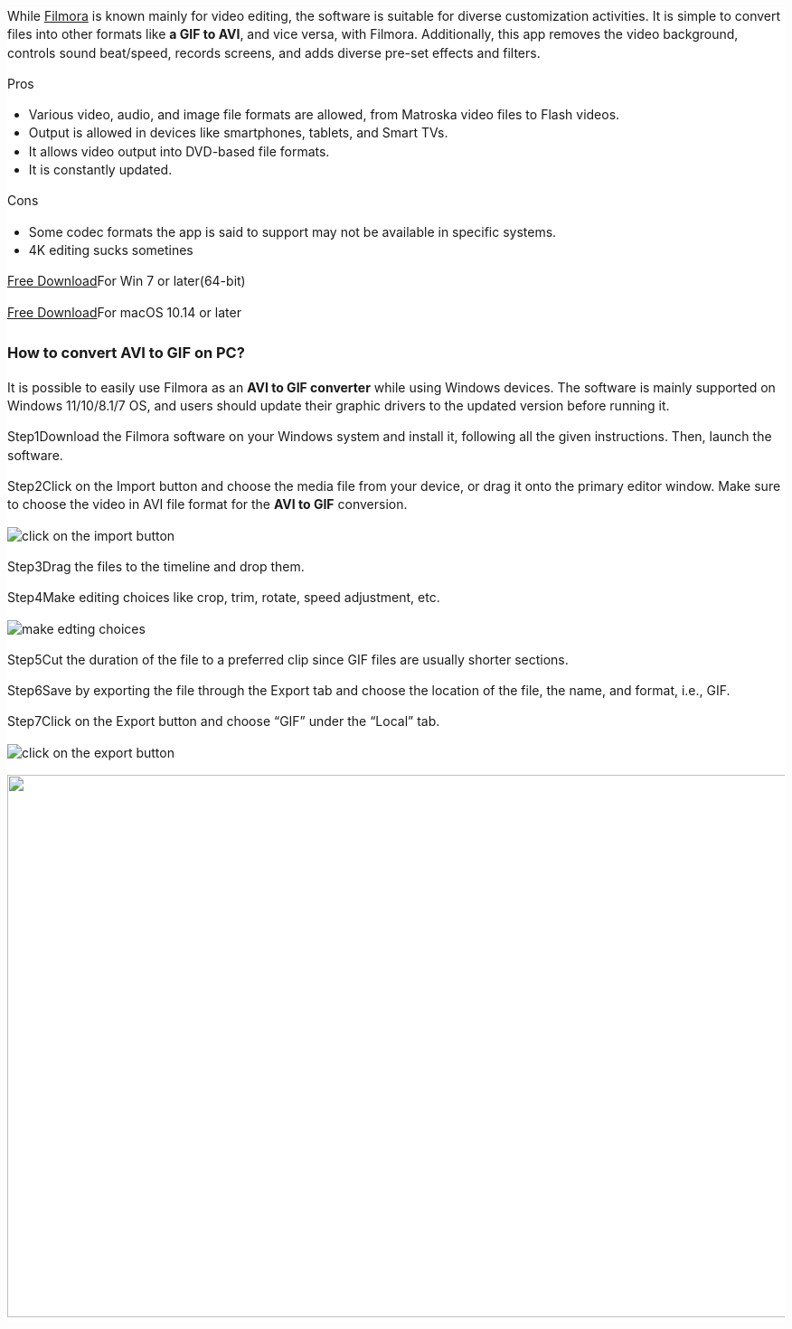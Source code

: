 While [Filmora](https://tools.techidaily.com/wondershare/filmora/download/) is known mainly for video editing, the software is suitable for diverse customization activities. It is simple to convert files into other formats like **a GIF to AVI**, and vice versa, with Filmora. Additionally, this app removes the video background, controls sound beat/speed, records screens, and adds diverse pre-set effects and filters.

 Pros

* Various video, audio, and image file formats are allowed, from Matroska video files to Flash videos.
* Output is allowed in devices like smartphones, tablets, and Smart TVs.
* It allows video output into DVD-based file formats.
* It is constantly updated.

 Cons

* Some codec formats the app is said to support may not be available in specific systems.
* 4K editing sucks sometines

[Free Download](https://tools.techidaily.com/wondershare/filmora/download/)For Win 7 or later(64-bit)

[Free Download](https://tools.techidaily.com/wondershare/filmora/download/)For macOS 10.14 or later

### How to convert AVI to GIF on PC?

It is possible to easily use Filmora as an **AVI to GIF converter** while using Windows devices. The software is mainly supported on Windows 11/10/8.1/7 OS, and users should update their graphic drivers to the updated version before running it.

Step1Download the Filmora software on your Windows system and install it, following all the given instructions. Then, launch the software.

Step2Click on the Import button and choose the media file from your device, or drag it onto the primary editor window. Make sure to choose the video in AVI file format for the **AVI to GIF** conversion.

![click on the import button](https://images.wondershare.com/filmora/article-images/2022/07/avi-to-gif-1.jpg)

Step3Drag the files to the timeline and drop them.

Step4Make editing choices like crop, trim, rotate, speed adjustment, etc.

![make edting choices](https://images.wondershare.com/filmora/article-images/2022/07/avi-to-gif-2.jpg)

Step5Cut the duration of the file to a preferred clip since GIF files are usually shorter sections.

Step6Save by exporting the file through the Export tab and choose the location of the file, the name, and format, i.e., GIF.

Step7Click on the Export button and choose “GIF” under the “Local” tab.

![click on the export button](https://images.wondershare.com/filmora/article-images/2022/07/avi-to-gif-3.jpg)


<a href="https://appsumo.8odi.net/c/5597632/2082529/7443" target="_top" id="2082529"><img src="//a.impactradius-go.com/display-ad/7443-2082529" border="0" alt="" width="1200" height="600"/></a><img height="0" width="0" src="https://appsumo.8odi.net/i/5597632/2082529/7443" style="position:absolute;visibility:hidden;" border="0" />
